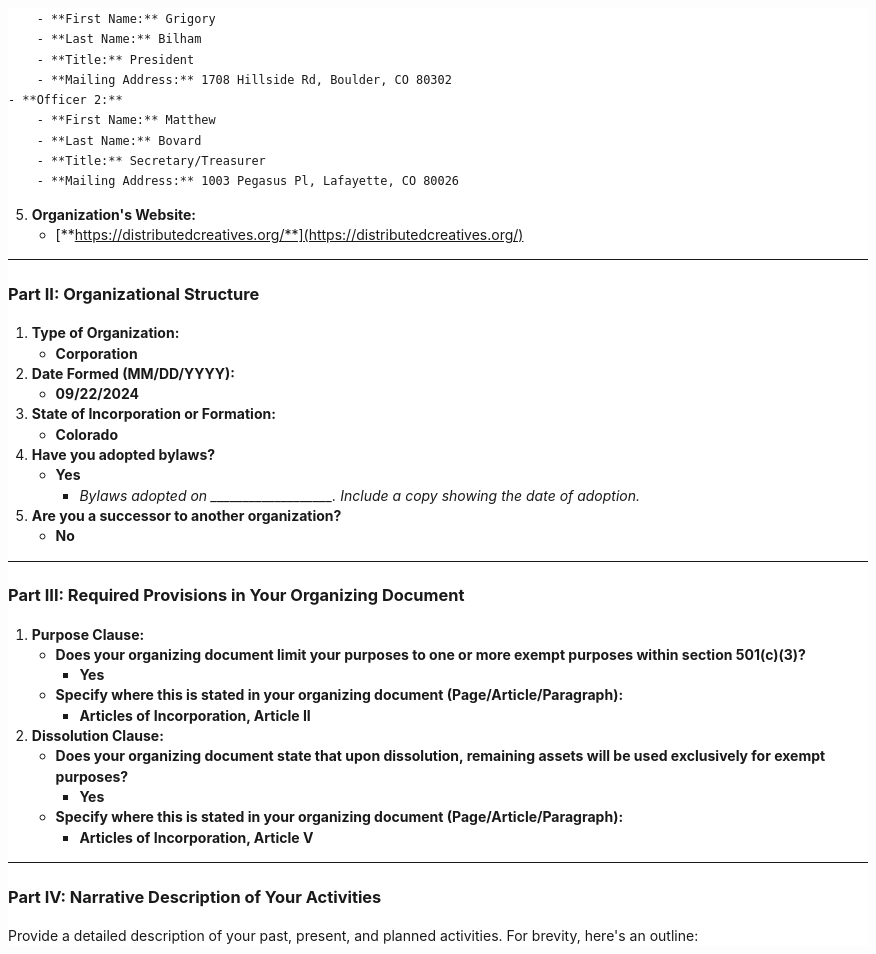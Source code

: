        - **First Name:** Grigory
        - **Last Name:** Bilham
        - **Title:** President
        - **Mailing Address:** 1708 Hillside Rd, Boulder, CO 80302
    - **Officer 2:**
        - **First Name:** Matthew
        - **Last Name:** Bovard
        - **Title:** Secretary/Treasurer
        - **Mailing Address:** 1003 Pegasus Pl, Lafayette, CO 80026
5. **Organization's Website:**
    - [**https://distributedcreatives.org/**](https://distributedcreatives.org/)

---

### **Part II: Organizational Structure**

1. **Type of Organization:**
    - **Corporation**
2. **Date Formed (MM/DD/YYYY):**
    - **09/22/2024**
3. **State of Incorporation or Formation:**
    - **Colorado**
4. **Have you adopted bylaws?**
    - **Yes**
        - *Bylaws adopted on ___________________. Include a copy showing the date of adoption.*
5. **Are you a successor to another organization?**
    - **No**

---

### **Part III: Required Provisions in Your Organizing Document**

1. **Purpose Clause:**
    - **Does your organizing document limit your purposes to one or more exempt purposes within section 501(c)(3)?**
        - **Yes**
    - **Specify where this is stated in your organizing document (Page/Article/Paragraph):**
        - **Articles of Incorporation, Article II**
2. **Dissolution Clause:**
    - **Does your organizing document state that upon dissolution, remaining assets will be used exclusively for exempt purposes?**
        - **Yes**
    - **Specify where this is stated in your organizing document (Page/Article/Paragraph):**
        - **Articles of Incorporation, Article V**

---

### **Part IV: Narrative Description of Your Activities**

Provide a detailed description of your past, present, and planned activities. For brevity, here's an outline:
